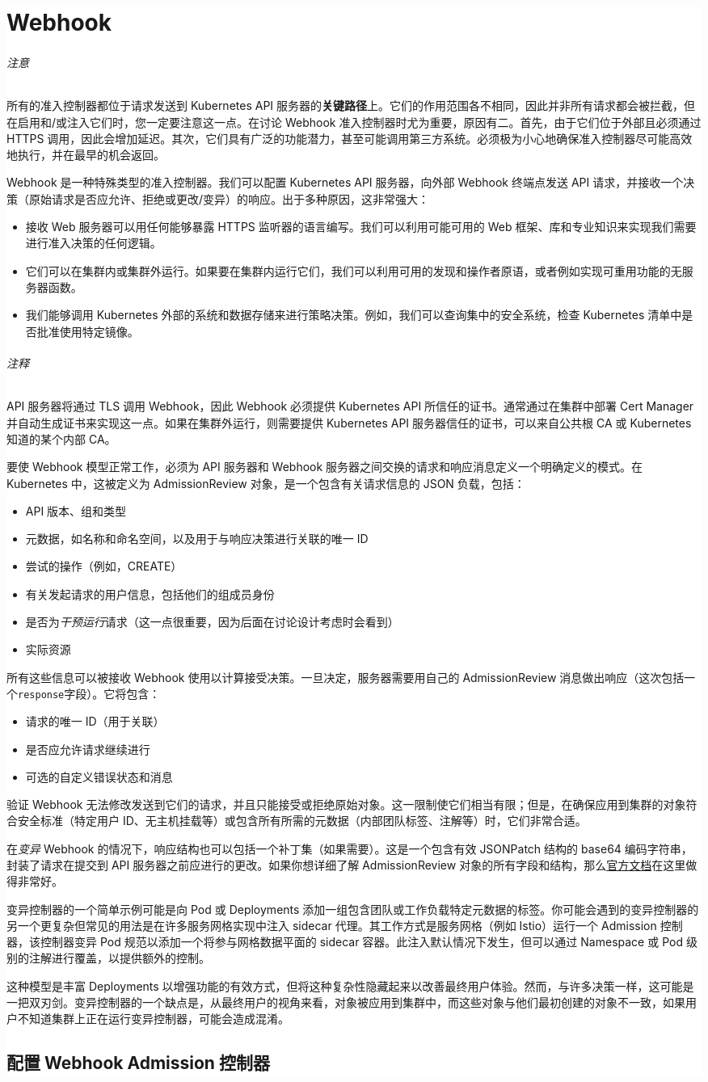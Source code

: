 # Webhook

###### 注意

所有的准入控制器都位于请求发送到 Kubernetes API 服务器的**关键路径**上。它们的作用范围各不相同，因此并非所有请求都会被拦截，但在启用和/或注入它们时，您一定要注意这一点。在讨论 Webhook 准入控制器时尤为重要，原因有二。首先，由于它们位于外部且必须通过 HTTPS 调用，因此会增加延迟。其次，它们具有广泛的功能潜力，甚至可能调用第三方系统。必须极为小心地确保准入控制器尽可能高效地执行，并在最早的机会返回。

Webhook 是一种特殊类型的准入控制器。我们可以配置 Kubernetes API 服务器，向外部 Webhook 终端点发送 API 请求，并接收一个决策（原始请求是否应允许、拒绝或更改/变异）的响应。出于多种原因，这非常强大：

+   接收 Web 服务器可以用任何能够暴露 HTTPS 监听器的语言编写。我们可以利用可能可用的 Web 框架、库和专业知识来实现我们需要进行准入决策的任何逻辑。

+   它们可以在集群内或集群外运行。如果要在集群内运行它们，我们可以利用可用的发现和操作者原语，或者例如实现可重用功能的无服务器函数。

+   我们能够调用 Kubernetes 外部的系统和数据存储来进行策略决策。例如，我们可以查询集中的安全系统，检查 Kubernetes 清单中是否批准使用特定镜像。

###### 注释

API 服务器将通过 TLS 调用 Webhook，因此 Webhook 必须提供 Kubernetes API 所信任的证书。通常通过在集群中部署 Cert Manager 并自动生成证书来实现这一点。如果在集群外运行，则需要提供 Kubernetes API 服务器信任的证书，可以来自公共根 CA 或 Kubernetes 知道的某个内部 CA。

要使 Webhook 模型正常工作，必须为 API 服务器和 Webhook 服务器之间交换的请求和响应消息定义一个明确定义的模式。在 Kubernetes 中，这被定义为 AdmissionReview 对象，是一个包含有关请求信息的 JSON 负载，包括：

+   API 版本、组和类型

+   元数据，如名称和命名空间，以及用于与响应决策进行关联的唯一 ID

+   尝试的操作（例如，CREATE）

+   有关发起请求的用户信息，包括他们的组成员身份

+   是否为*干预运行*请求（这一点很重要，因为后面在讨论设计考虑时会看到）

+   实际资源

所有这些信息可以被接收 Webhook 使用以计算接受决策。一旦决定，服务器需要用自己的 AdmissionReview 消息做出响应（这次包括一个`response`字段）。它将包含：

+   请求的唯一 ID（用于关联）

+   是否应允许请求继续进行

+   可选的自定义错误状态和消息

验证 Webhook 无法修改发送到它们的请求，并且只能接受或拒绝原始对象。这一限制使它们相当有限；但是，在确保应用到集群的对象符合安全标准（特定用户 ID、无主机挂载等）或包含所有所需的元数据（内部团队标签、注解等）时，它们非常合适。

在*变异* Webhook 的情况下，响应结构也可以包括一个补丁集（如果需要）。这是一个包含有效 JSONPatch 结构的 base64 编码字符串，封装了请求在提交到 API 服务器之前应进行的更改。如果你想详细了解 AdmissionReview 对象的所有字段和结构，那么[官方文档](https://oreil.ly/NWagy)在这里做得非常好。

变异控制器的一个简单示例可能是向 Pod 或 Deployments 添加一组包含团队或工作负载特定元数据的标签。你可能会遇到的变异控制器的另一个更复杂但常见的用法是在许多服务网格实现中注入 sidecar 代理。其工作方式是服务网格（例如 Istio）运行一个 Admission 控制器，该控制器变异 Pod 规范以添加一个将参与网格数据平面的 sidecar 容器。此注入默认情况下发生，但可以通过 Namespace 或 Pod 级别的注解进行覆盖，以提供额外的控制。

这种模型是丰富 Deployments 以增强功能的有效方式，但将这种复杂性隐藏起来以改善最终用户体验。然而，与许多决策一样，这可能是一把双刃剑。变异控制器的一个缺点是，从最终用户的视角来看，对象被应用到集群中，而这些对象与他们最初创建的对象不一致，如果用户不知道集群上正在运行变异控制器，可能会造成混淆。

## 配置 Webhook Admission 控制器
